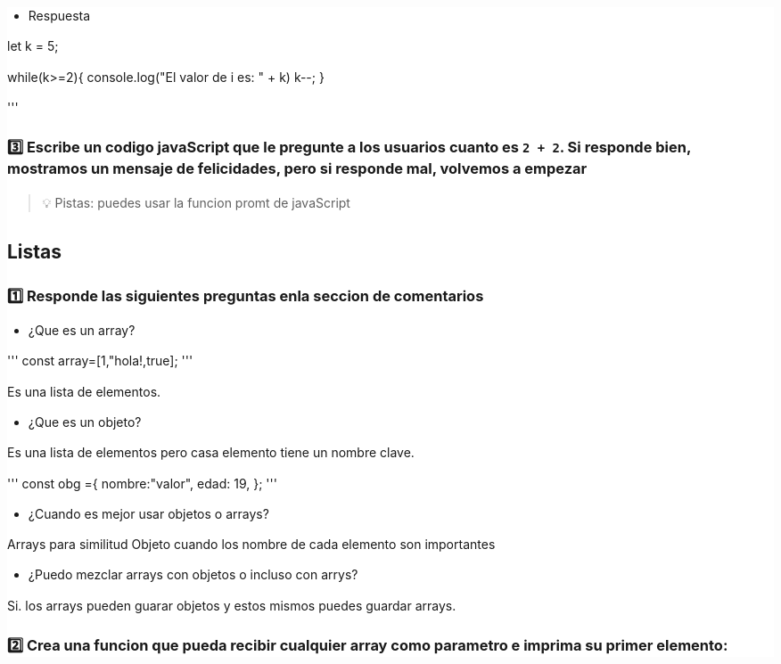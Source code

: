- Respuesta

let k = 5;

while(k>=2){
  console.log("El valor de i es: " + k)
  k--;
}


'''


### 3️⃣ Escribe un codigo javaScript que le pregunte a los usuarios cuanto es `2 + 2`. Si responde bien, mostramos un mensaje de felicidades, pero si responde mal, volvemos a empezar

> 💡 Pistas: puedes usar la funcion promt de javaScript


## Listas

### 1️⃣ Responde las siguientes preguntas enla seccion de comentarios

- ¿Que es un array?

'''
const array=[1,"hola!,true];
'''

Es una lista de elementos.

- ¿Que es un objeto?


Es una lista de elementos pero casa elemento tiene un nombre clave.

'''
const obg ={
    nombre:"valor",
    edad: 19,
};
'''
- ¿Cuando es mejor usar objetos o arrays?

Arrays para similitud
Objeto cuando los nombre de cada elemento son importantes

- ¿Puedo mezclar arrays con objetos o incluso con arrys?

Si. los arrays pueden guarar objetos y estos mismos puedes guardar arrays.


### 2️⃣ Crea una funcion que pueda recibir cualquier array como parametro e imprima su primer elemento:
